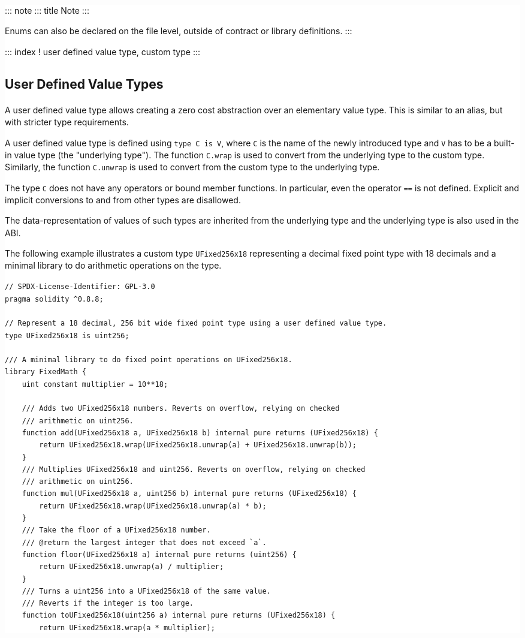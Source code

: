 ::: note
::: title
Note
:::

Enums can also be declared on the file level, outside of contract or
library definitions.
:::

::: index
! user defined value type, custom type
:::

## User Defined Value Types

A user defined value type allows creating a zero cost abstraction over
an elementary value type. This is similar to an alias, but with stricter
type requirements.

A user defined value type is defined using `type C is V`, where `C` is
the name of the newly introduced type and `V` has to be a built-in value
type (the \"underlying type\"). The function `C.wrap` is used to convert
from the underlying type to the custom type. Similarly, the function
`C.unwrap` is used to convert from the custom type to the underlying
type.

The type `C` does not have any operators or bound member functions. In
particular, even the operator `==` is not defined. Explicit and implicit
conversions to and from other types are disallowed.

The data-representation of values of such types are inherited from the
underlying type and the underlying type is also used in the ABI.

The following example illustrates a custom type `UFixed256x18`
representing a decimal fixed point type with 18 decimals and a minimal
library to do arithmetic operations on the type.

``` solidity
// SPDX-License-Identifier: GPL-3.0
pragma solidity ^0.8.8;

// Represent a 18 decimal, 256 bit wide fixed point type using a user defined value type.
type UFixed256x18 is uint256;

/// A minimal library to do fixed point operations on UFixed256x18.
library FixedMath {
    uint constant multiplier = 10**18;

    /// Adds two UFixed256x18 numbers. Reverts on overflow, relying on checked
    /// arithmetic on uint256.
    function add(UFixed256x18 a, UFixed256x18 b) internal pure returns (UFixed256x18) {
        return UFixed256x18.wrap(UFixed256x18.unwrap(a) + UFixed256x18.unwrap(b));
    }
    /// Multiplies UFixed256x18 and uint256. Reverts on overflow, relying on checked
    /// arithmetic on uint256.
    function mul(UFixed256x18 a, uint256 b) internal pure returns (UFixed256x18) {
        return UFixed256x18.wrap(UFixed256x18.unwrap(a) * b);
    }
    /// Take the floor of a UFixed256x18 number.
    /// @return the largest integer that does not exceed `a`.
    function floor(UFixed256x18 a) internal pure returns (uint256) {
        return UFixed256x18.unwrap(a) / multiplier;
    }
    /// Turns a uint256 into a UFixed256x18 of the same value.
    /// Reverts if the integer is too large.
    function toUFixed256x18(uint256 a) internal pure returns (UFixed256x18) {
        return UFixed256x18.wrap(a * multiplier);
```